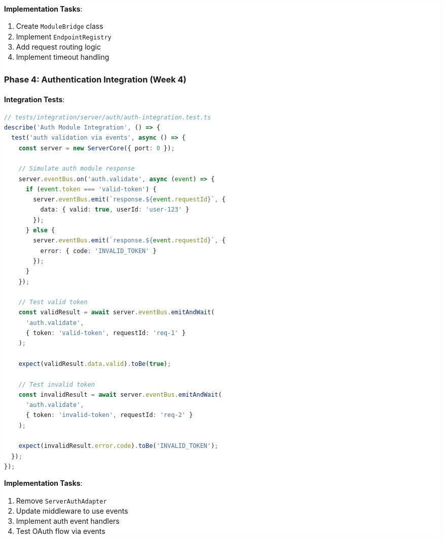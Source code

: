 **Implementation Tasks**:
1. Create `ModuleBridge` class
2. Implement `EndpointRegistry`
3. Add request routing logic
4. Implement timeout handling

### Phase 4: Authentication Integration (Week 4)

**Integration Tests**:
```typescript
// tests/integration/server/auth/auth-integration.test.ts
describe('Auth Module Integration', () => {
  test('auth validation via events', async () => {
    const server = new ServerCore({ port: 0 });
    
    // Simulate auth module response
    server.eventBus.on('auth.validate', async (event) => {
      if (event.token === 'valid-token') {
        server.eventBus.emit(`response.${event.requestId}`, {
          data: { valid: true, userId: 'user-123' }
        });
      } else {
        server.eventBus.emit(`response.${event.requestId}`, {
          error: { code: 'INVALID_TOKEN' }
        });
      }
    });
    
    // Test valid token
    const validResult = await server.eventBus.emitAndWait(
      'auth.validate',
      { token: 'valid-token', requestId: 'req-1' }
    );
    
    expect(validResult.data.valid).toBe(true);
    
    // Test invalid token
    const invalidResult = await server.eventBus.emitAndWait(
      'auth.validate',
      { token: 'invalid-token', requestId: 'req-2' }
    );
    
    expect(invalidResult.error.code).toBe('INVALID_TOKEN');
  });
});
```

**Implementation Tasks**:
1. Remove `ServerAuthAdapter`
2. Update middleware to use events
3. Implement auth event handlers
4. Test OAuth flow via events
